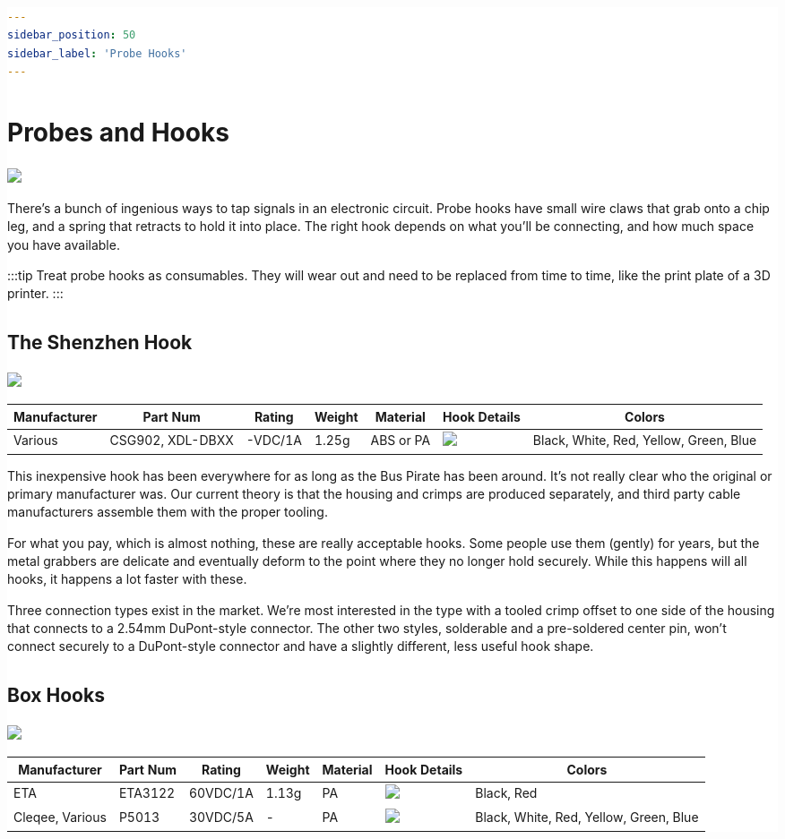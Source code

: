```yaml
---
sidebar_position: 50
sidebar_label: 'Probe Hooks'
---
```


# Probes and Hooks

![](./img/probes-1024.jpg)

There’s a bunch of ingenious ways to tap signals in an electronic circuit. Probe hooks have small wire claws that grab onto a chip leg, and a spring that retracts to hold it into place. The right hook depends on what you’ll be connecting, and how much space you have available.

:::tip
Treat probe hooks as consumables. They will wear out and need to be replaced from time to time, like the print plate of a 3D printer. 
:::

## The Shenzhen Hook

![](./img/csg902-profile.png)

|**Manufacturer**|**Part Num**|**Rating**|**Weight**|**Material**|**Hook Details**|**Colors**|
|-|-|-|-|-|-|-|
|Various|CSG902, XDL-DBXX|-VDC/1A|1.25g|ABS or PA|![](./img/csg902.png)|Black, White, Red, Yellow, Green, Blue|

This inexpensive hook has been everywhere for as long as the Bus Pirate has been around. It’s not really clear who the original or primary manufacturer was. Our current theory is that the housing and crimps are produced separately, and third party cable manufacturers assemble them with the proper tooling. 

For what you pay, which is almost nothing, these are really acceptable hooks. Some people use them (gently) for years, but the metal grabbers are delicate and eventually deform to the point where they no longer hold securely. While this happens will all hooks, it happens a lot faster with these.

Three connection types exist in the market. We’re most interested in the type with a tooled crimp offset to one side of the housing that connects to a 2.54mm DuPont-style connector. The other two styles, solderable and a pre-soldered center pin, won’t connect securely to a DuPont-style connector and have a slightly different, less useful hook shape.

## Box Hooks

![](./img/box-profile.png)

|**Manufacturer**|**Part Num**|**Rating**|**Weight**|**Material**|**Hook Details**|**Colors**|
|-|-|-|-|-|-|-|
|ETA|ETA3122|60VDC/1A|1.13g|PA|![](./img/eta3122.png)|Black, Red|
|Cleqee, Various|P5013|30VDC/5A|-|PA|![](./img/p5013.png)|Black, White, Red, Yellow, Green, Blue|
